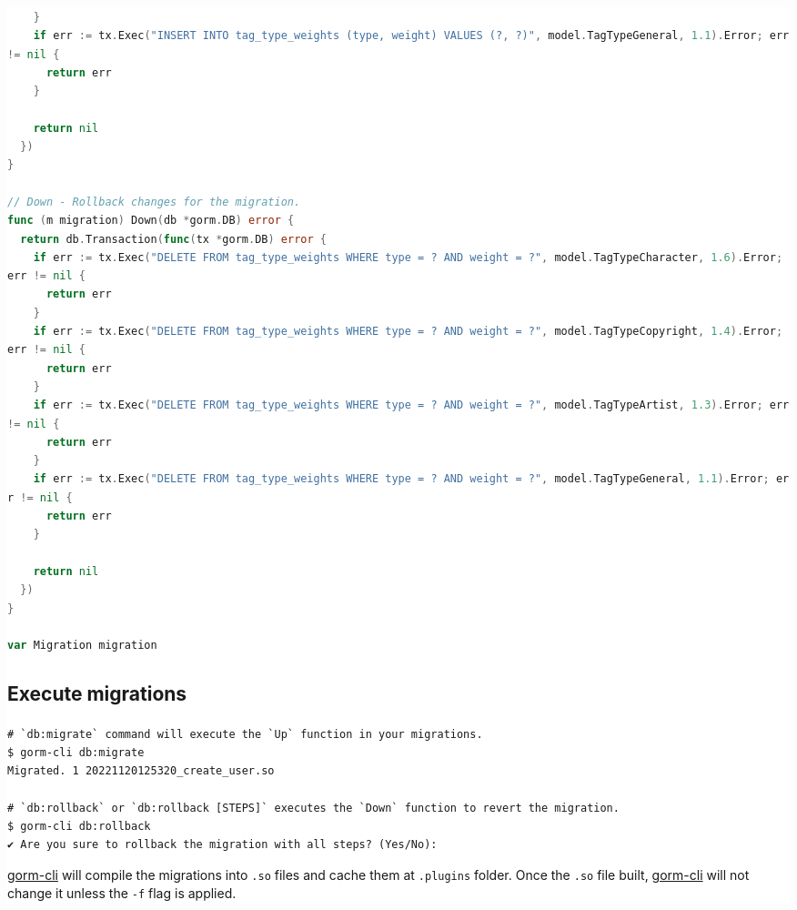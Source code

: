 ```go
    }
    if err := tx.Exec("INSERT INTO tag_type_weights (type, weight) VALUES (?, ?)", model.TagTypeGeneral, 1.1).Error; err != nil {
      return err
    }

    return nil
  })
}

// Down - Rollback changes for the migration.
func (m migration) Down(db *gorm.DB) error {
  return db.Transaction(func(tx *gorm.DB) error {
    if err := tx.Exec("DELETE FROM tag_type_weights WHERE type = ? AND weight = ?", model.TagTypeCharacter, 1.6).Error; err != nil {
      return err
    }
    if err := tx.Exec("DELETE FROM tag_type_weights WHERE type = ? AND weight = ?", model.TagTypeCopyright, 1.4).Error; err != nil {
      return err
    }
    if err := tx.Exec("DELETE FROM tag_type_weights WHERE type = ? AND weight = ?", model.TagTypeArtist, 1.3).Error; err != nil {
      return err
    }
    if err := tx.Exec("DELETE FROM tag_type_weights WHERE type = ? AND weight = ?", model.TagTypeGeneral, 1.1).Error; err != nil {
      return err
    }

    return nil
  })
}

var Migration migration
```

## Execute migrations
```shell
# `db:migrate` command will execute the `Up` function in your migrations.
$ gorm-cli db:migrate
Migrated. 1 20221120125320_create_user.so

# `db:rollback` or `db:rollback [STEPS]` executes the `Down` function to revert the migration.
$ gorm-cli db:rollback
✔ Are you sure to rollback the migration with all steps? (Yes/No):
```

[gorm-cli](https://github.com/iKala/gorm-cli) will compile the migrations into `.so` files and cache them at `.plugins` folder. Once the `.so` file built, [gorm-cli](https://github.com/iKala/gorm-cli) will not change it unless the `-f` flag is applied.
